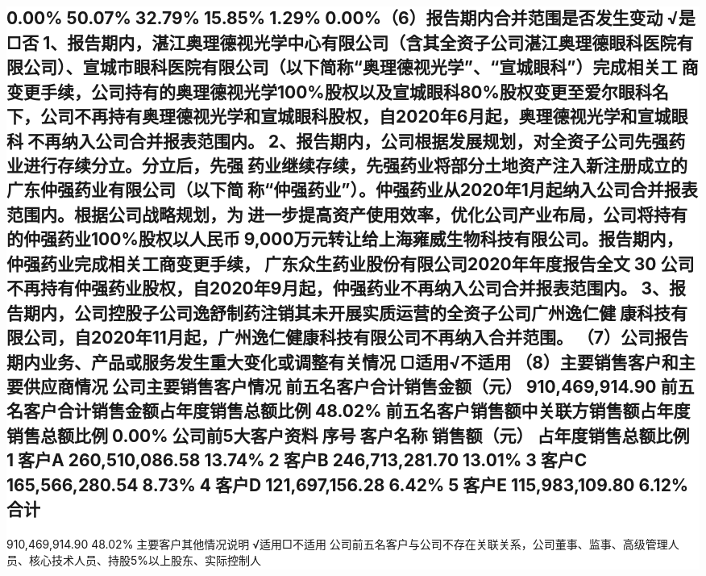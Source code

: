 0.00%
50.07%
32.79%
15.85%
1.29%
0.00%（6）报告期内合并范围是否发生变动
√是□否
1、报告期内，湛江奥理德视光学中心有限公司（含其全资子公司湛江奥理德眼科医院有
限公司）、宣城市眼科医院有限公司（以下简称“奥理德视光学”、“宣城眼科”）完成相关工
商变更手续，公司持有的奥理德视光学100%股权以及宣城眼科80%股权变更至爱尔眼科名
下，公司不再持有奥理德视光学和宣城眼科股权，自2020年6月起，奥理德视光学和宣城眼科
不再纳入公司合并报表范围内。
2、报告期内，公司根据发展规划，对全资子公司先强药业进行存续分立。分立后，先强
药业继续存续，先强药业将部分土地资产注入新注册成立的广东仲强药业有限公司（以下简
称“仲强药业”）。仲强药业从2020年1月起纳入公司合并报表范围内。根据公司战略规划，为
进一步提高资产使用效率，优化公司产业布局，公司将持有的仲强药业100%股权以人民币
9,000万元转让给上海雍威生物科技有限公司。报告期内，仲强药业完成相关工商变更手续，
广东众生药业股份有限公司2020年年度报告全文
30
公司不再持有仲强药业股权，自2020年9月起，仲强药业不再纳入公司合并报表范围内。
3、报告期内，公司控股子公司逸舒制药注销其未开展实质运营的全资子公司广州逸仁健
康科技有限公司，自2020年11月起，广州逸仁健康科技有限公司不再纳入合并范围。
（7）公司报告期内业务、产品或服务发生重大变化或调整有关情况
□适用√不适用
（8）主要销售客户和主要供应商情况
公司主要销售客户情况
前五名客户合计销售金额（元）
910,469,914.90
前五名客户合计销售金额占年度销售总额比例
48.02%
前五名客户销售额中关联方销售额占年度销售总额比例
0.00%
公司前5大客户资料
序号
客户名称
销售额（元）
占年度销售总额比例
1
客户A
260,510,086.58
13.74%
2
客户B
246,713,281.70
13.01%
3
客户C
165,566,280.54
8.73%
4
客户D
121,697,156.28
6.42%
5
客户E
115,983,109.80
6.12%
合计
--
910,469,914.90
48.02%
主要客户其他情况说明
√适用□不适用
公司前五名客户与公司不存在关联关系，公司董事、监事、高级管理人员、核心技术人员、持股5%以上股东、实际控制人